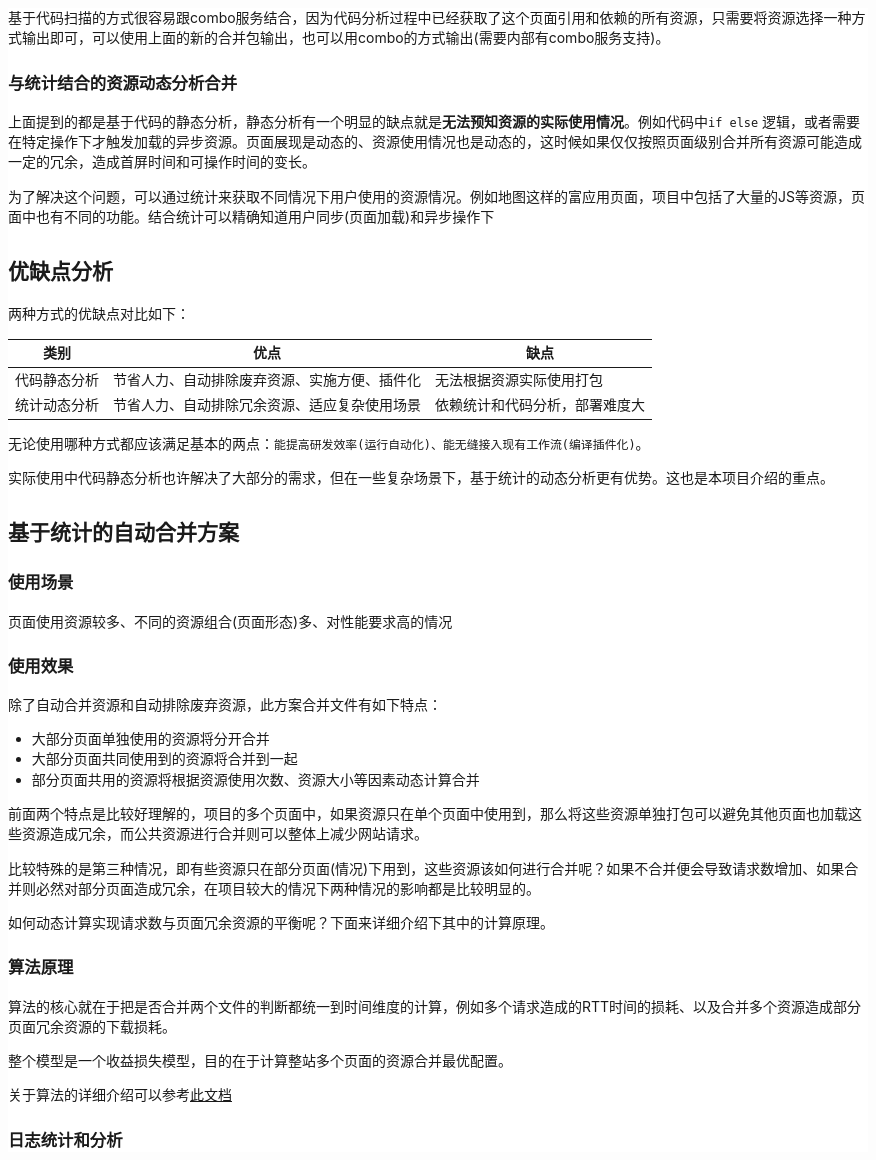 基于代码扫描的方式很容易跟combo服务结合，因为代码分析过程中已经获取了这个页面引用和依赖的所有资源，只需要将资源选择一种方式输出即可，可以使用上面的新的合并包输出，也可以用combo的方式输出(需要内部有combo服务支持)。

### 与统计结合的资源动态分析合并

上面提到的都是基于代码的静态分析，静态分析有一个明显的缺点就是**无法预知资源的实际使用情况**。例如代码中`if else` 逻辑，或者需要在特定操作下才触发加载的异步资源。页面展现是动态的、资源使用情况也是动态的，这时候如果仅仅按照页面级别合并所有资源可能造成一定的冗余，造成首屏时间和可操作时间的变长。

为了解决这个问题，可以通过统计来获取不同情况下用户使用的资源情况。例如地图这样的富应用页面，项目中包括了大量的JS等资源，页面中也有不同的功能。结合统计可以精确知道用户同步(页面加载)和异步操作下


## 优缺点分析

两种方式的优缺点对比如下：

| 类别 | 优点 | 缺点 | 
|---|---|---|
| 代码静态分析 | 节省人力、自动排除废弃资源、实施方便、插件化 | 无法根据资源实际使用打包 |
| 统计动态分析 | 节省人力、自动排除冗余资源、适应复杂使用场景 | 依赖统计和代码分析，部署难度大 |

无论使用哪种方式都应该满足基本的两点：`能提高研发效率(运行自动化)、能无缝接入现有工作流(编译插件化)`。

实际使用中代码静态分析也许解决了大部分的需求，但在一些复杂场景下，基于统计的动态分析更有优势。这也是本项目介绍的重点。

## 基于统计的自动合并方案

### 使用场景

页面使用资源较多、不同的资源组合(页面形态)多、对性能要求高的情况

### 使用效果

除了自动合并资源和自动排除废弃资源，此方案合并文件有如下特点：

 - 大部分页面单独使用的资源将分开合并
 - 大部分页面共同使用到的资源将合并到一起
 - 部分页面共用的资源将根据资源使用次数、资源大小等因素动态计算合并

前面两个特点是比较好理解的，项目的多个页面中，如果资源只在单个页面中使用到，那么将这些资源单独打包可以避免其他页面也加载这些资源造成冗余，而公共资源进行合并则可以整体上减少网站请求。

比较特殊的是第三种情况，即有些资源只在部分页面(情况)下用到，这些资源该如何进行合并呢？如果不合并便会导致请求数增加、如果合并则必然对部分页面造成冗余，在项目较大的情况下两种情况的影响都是比较明显的。

如何动态计算实现请求数与页面冗余资源的平衡呢？下面来详细介绍下其中的计算原理。

### 算法原理

算法的核心就在于把是否合并两个文件的判断都统一到时间维度的计算，例如多个请求造成的RTT时间的损耗、以及合并多个资源造成部分页面冗余资源的下载损耗。

整个模型是一个收益损失模型，目的在于计算整站多个页面的资源合并最优配置。

关于算法的详细介绍可以参考[此文档](doc/autopack.pdf)


### 日志统计和分析
